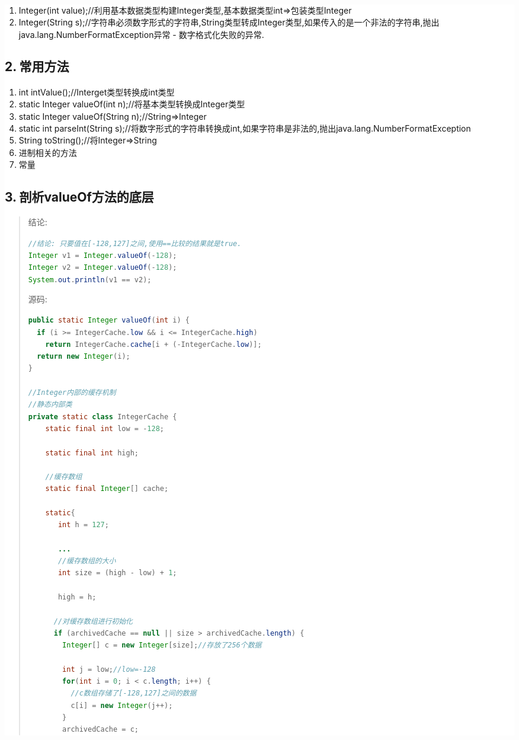1. Integer(int value);//利用基本数据类型构建Integer类型,基本数据类型int=>包装类型Integer
2. Integer(String s);//字符串必须数字形式的字符串,String类型转成Integer类型,如果传入的是一个非法的字符串,抛出java.lang.NumberFormatException异常 - 数字格式化失败的异常.

## 2. 常用方法

1. int intValue();//Interget类型转换成int类型
2. static Integer valueOf(int n);//将基本类型转换成Integer类型
2. static Integer valueOf(String n);//String=>Integer
2. static int parseInt(String s);//将数字形式的字符串转换成int,如果字符串是非法的,抛出java.lang.NumberFormatException
2. String toString();//将Integer=>String
2. 进制相关的方法
2. 常量

## 3. 剖析valueOf方法的底层

> 结论:
>
> ~~~java
> //结论: 只要值在[-128,127]之间,使用==比较的结果就是true.
> Integer v1 = Integer.valueOf(-128);
> Integer v2 = Integer.valueOf(-128);
> System.out.println(v1 == v2);
> ~~~
>
> 源码:
>
> ~~~java
> public static Integer valueOf(int i) {
>   if (i >= IntegerCache.low && i <= IntegerCache.high)
>     return IntegerCache.cache[i + (-IntegerCache.low)];
>   return new Integer(i);
> }
> 
> //Integer内部的缓存机制
> //静态内部类
> private static class IntegerCache {
>     static final int low = -128;
>   
>     static final int high;
>     
>     //缓存数组
>     static final Integer[] cache;
>   
>     static{
>        int h = 127;
>       
>        ...
>        //缓存数组的大小
>        int size = (high - low) + 1;
>          
>        high = h;
>       
>       //对缓存数组进行初始化
>       if (archivedCache == null || size > archivedCache.length) {
>         Integer[] c = new Integer[size];//存放了256个数据
>         
>         int j = low;//low=-128
>         for(int i = 0; i < c.length; i++) {
>           //c数组存储了[-128,127]之间的数据
>           c[i] = new Integer(j++);
>         }
>         archivedCache = c;
